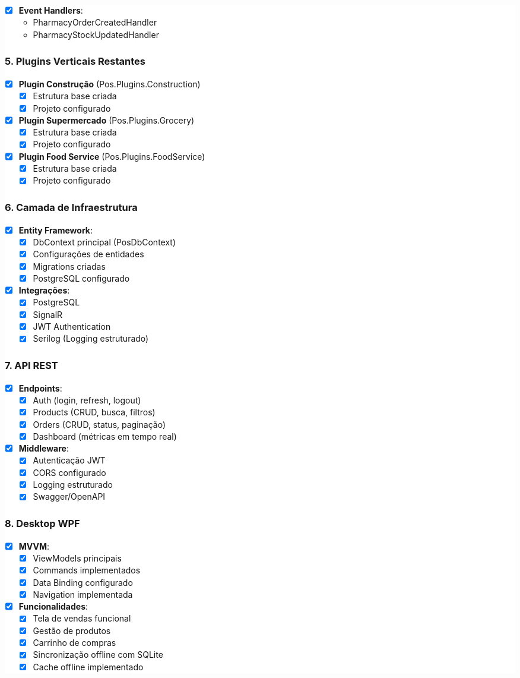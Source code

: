 - [x] **Event Handlers**:
  - PharmacyOrderCreatedHandler
  - PharmacyStockUpdatedHandler

### 5. Plugins Verticais Restantes
- [x] **Plugin Construção** (Pos.Plugins.Construction)
  - [x] Estrutura base criada
  - [x] Projeto configurado

- [x] **Plugin Supermercado** (Pos.Plugins.Grocery)
  - [x] Estrutura base criada
  - [x] Projeto configurado

- [x] **Plugin Food Service** (Pos.Plugins.FoodService)
  - [x] Estrutura base criada
  - [x] Projeto configurado

### 6. Camada de Infraestrutura
- [x] **Entity Framework**:
  - [x] DbContext principal (PosDbContext)
  - [x] Configurações de entidades
  - [x] Migrations criadas
  - [x] PostgreSQL configurado

- [x] **Integrações**:
  - [x] PostgreSQL
  - [x] SignalR
  - [x] JWT Authentication
  - [x] Serilog (Logging estruturado)

### 7. API REST
- [x] **Endpoints**:
  - [x] Auth (login, refresh, logout)
  - [x] Products (CRUD, busca, filtros)
  - [x] Orders (CRUD, status, paginação)
  - [x] Dashboard (métricas em tempo real)

- [x] **Middleware**:
  - [x] Autenticação JWT
  - [x] CORS configurado
  - [x] Logging estruturado
  - [x] Swagger/OpenAPI

### 8. Desktop WPF
- [x] **MVVM**:
  - [x] ViewModels principais
  - [x] Commands implementados
  - [x] Data Binding configurado
  - [x] Navigation implementada

- [x] **Funcionalidades**:
  - [x] Tela de vendas funcional
  - [x] Gestão de produtos
  - [x] Carrinho de compras
  - [x] Sincronização offline com SQLite
  - [x] Cache offline implementado

